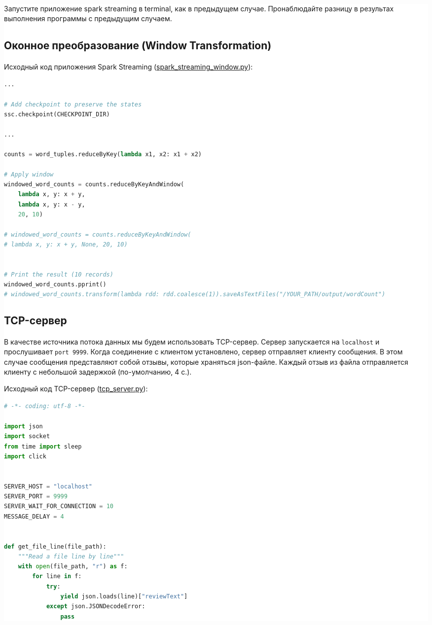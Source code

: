 Запустите приложение spark streaming в terminal, как в предыдущем случае. Пронаблюдайте разницу в результах выполнения программы с предыдущим случаем.

## Оконное преобразование (Window Transformation)

Исходный код приложения Spark Streaming ([spark_streaming_window.py](/spark_streaming_window.py)):

```python
...

# Add checkpoint to preserve the states
ssc.checkpoint(CHECKPOINT_DIR)

...

counts = word_tuples.reduceByKey(lambda x1, x2: x1 + x2)

# Apply window
windowed_word_counts = counts.reduceByKeyAndWindow(
    lambda x, y: x + y, 
    lambda x, y: x - y, 
    20, 10)

# windowed_word_counts = counts.reduceByKeyAndWindow(
# lambda x, y: x + y, None, 20, 10)


# Print the result (10 records)
windowed_word_counts.pprint()
# windowed_word_counts.transform(lambda rdd: rdd.coalesce(1)).saveAsTextFiles("/YOUR_PATH/output/wordCount")
```


## TCP-сервер

В качестве источника потока данных мы будем использовать TCP-сервер. Сервер запускается на `localhost` и прослушивает `port 9999`. Когда соединение с клиентом установлено, сервер отправляет клиенту сообщения. В этом случае сообщения представляют собой отзывы, которые храняться json-файле. Каждый отзыв из файла отправляется клиенту с небольшой задержкой (по-умолчанию, 4 с.).


Исходный код TCP-сервер ([tcp_server.py](../projects/tcpserver/tcp_server.py)):
```python
# -*- coding: utf-8 -*-

import json
import socket
from time import sleep
import click


SERVER_HOST = "localhost"
SERVER_PORT = 9999
SERVER_WAIT_FOR_CONNECTION = 10
MESSAGE_DELAY = 4


def get_file_line(file_path):
    """Read a file line by line"""
    with open(file_path, "r") as f:
        for line in f:
            try:
                yield json.loads(line)["reviewText"]
            except json.JSONDecodeError:
                pass
```